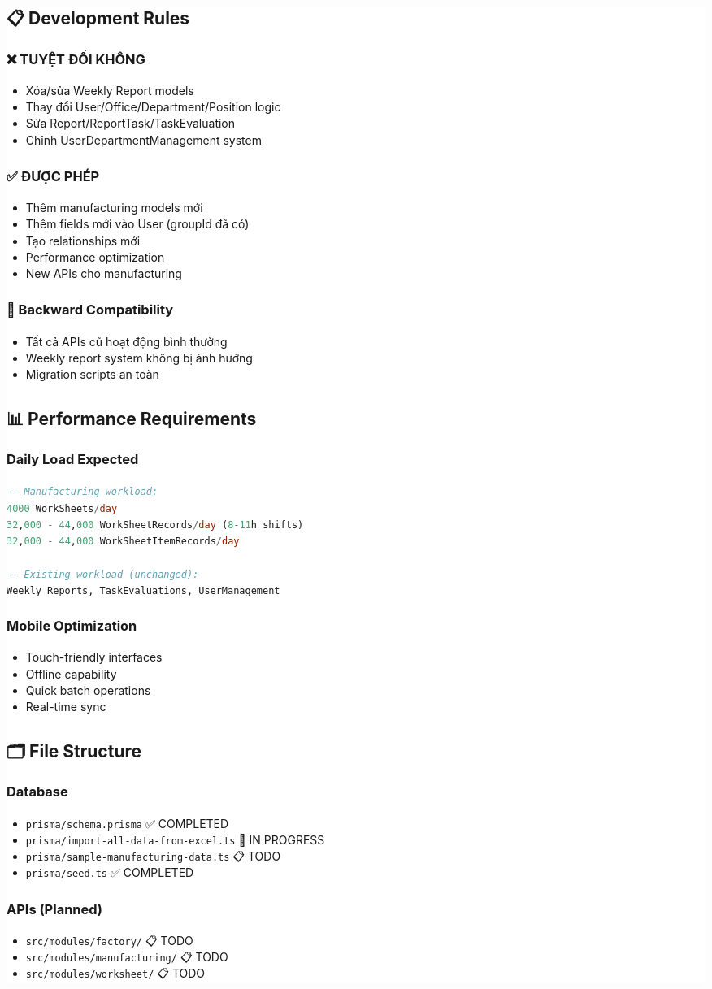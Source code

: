 ## 📋 Development Rules

### ❌ TUYỆT ĐỐI KHÔNG
- Xóa/sửa Weekly Report models
- Thay đổi User/Office/Department/Position logic
- Sửa Report/ReportTask/TaskEvaluation
- Chỉnh UserDepartmentManagement system

### ✅ ĐƯỢC PHÉP  
- Thêm manufacturing models mới
- Thêm fields mới vào User (groupId đã có)
- Tạo relationships mới
- Performance optimization
- New APIs cho manufacturing

### 🔄 Backward Compatibility
- Tất cả APIs cũ hoạt động bình thường
- Weekly report system không bị ảnh hưởng  
- Migration scripts an toàn

## 📊 Performance Requirements

### Daily Load Expected
```sql
-- Manufacturing workload:
4000 WorkSheets/day
32,000 - 44,000 WorkSheetRecords/day (8-11h shifts)
32,000 - 44,000 WorkSheetItemRecords/day

-- Existing workload (unchanged):
Weekly Reports, TaskEvaluations, UserManagement
```

### Mobile Optimization
- Touch-friendly interfaces
- Offline capability
- Quick batch operations
- Real-time sync

## 🗂️ File Structure

### Database
- `prisma/schema.prisma` ✅ COMPLETED
- `prisma/import-all-data-from-excel.ts` 🔄 IN PROGRESS
- `prisma/sample-manufacturing-data.ts` 📋 TODO
- `prisma/seed.ts` ✅ COMPLETED

### APIs (Planned)
- `src/modules/factory/` 📋 TODO
- `src/modules/manufacturing/` 📋 TODO  
- `src/modules/worksheet/` 📋 TODO
